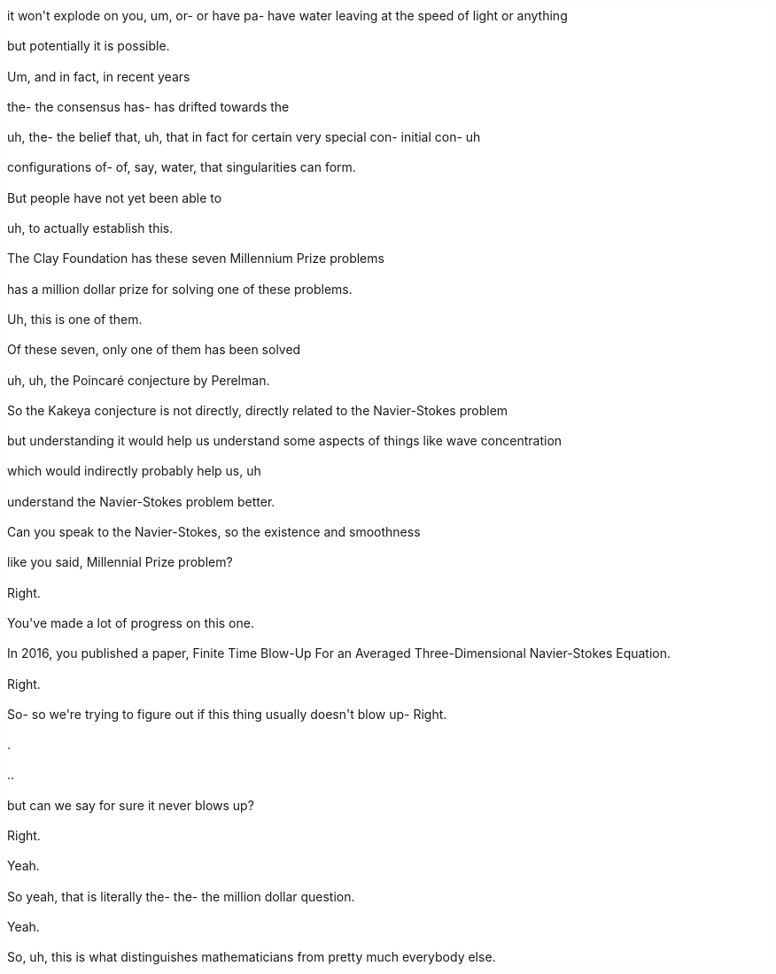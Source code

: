 it won't explode on you, um, or- or have pa- have water leaving at the speed of light or anything

but potentially it is possible.

Um, and in fact, in recent years

the- the consensus has- has drifted towards the

uh, the- the belief that, uh, that in fact for certain very special con- initial con- uh

configurations of- of, say, water, that singularities can form.

But people have not yet been able to

uh, to actually establish this.

The Clay Foundation has these seven Millennium Prize problems

has a million dollar prize for solving one of these problems.

Uh, this is one of them.

Of these seven, only one of them has been solved

uh, uh, the Poincaré conjecture by Perelman.

So the Kakeya conjecture is not directly, directly related to the Navier-Stokes problem

but understanding it would help us understand some aspects of things like wave concentration

which would indirectly probably help us, uh

understand the Navier-Stokes problem better.

Can you speak to the Navier-Stokes, so the existence and smoothness

like you said, Millennial Prize problem?

Right.

You've made a lot of progress on this one.

In 2016, you published a paper, Finite Time Blow-Up For an Averaged Three-Dimensional Navier-Stokes Equation.

Right.

  So- so we're trying to figure out if this thing usually doesn't blow up- Right.

.

..

but can we say for sure it never blows up?

Right.

Yeah.

So yeah, that is literally the- the- the million dollar question.

Yeah.

So, uh, this is what distinguishes mathematicians from pretty much everybody else.
